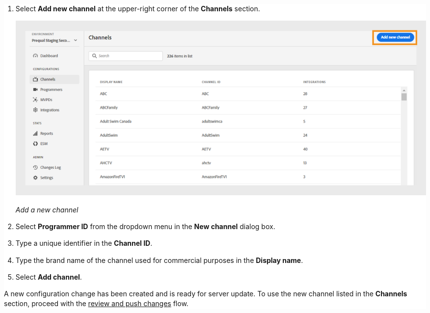 1. Select **Add new channel** at the upper-right corner of the **Channels** section.

   ![Add a new channel](../../assets/tve-dashboard/new-tve-dashboard/channels/channel-add-new-channel-button.png)

   *Add a new channel*

1. Select **Programmer ID** from the dropdown menu in the **New channel** dialog box.

1. Type a unique identifier in the **Channel ID**.

1. Type the brand name of the channel used for commercial purposes in the **Display name**. 

1. Select **Add channel**.

A new configuration change has been created and is ready for server update. To use the new channel listed in the **Channels** section, proceed with the [review and push changes](/help/authentication/tve-dashboard/new-tve-dashboard/tve-dashboard-review-push-changes.md) flow.

